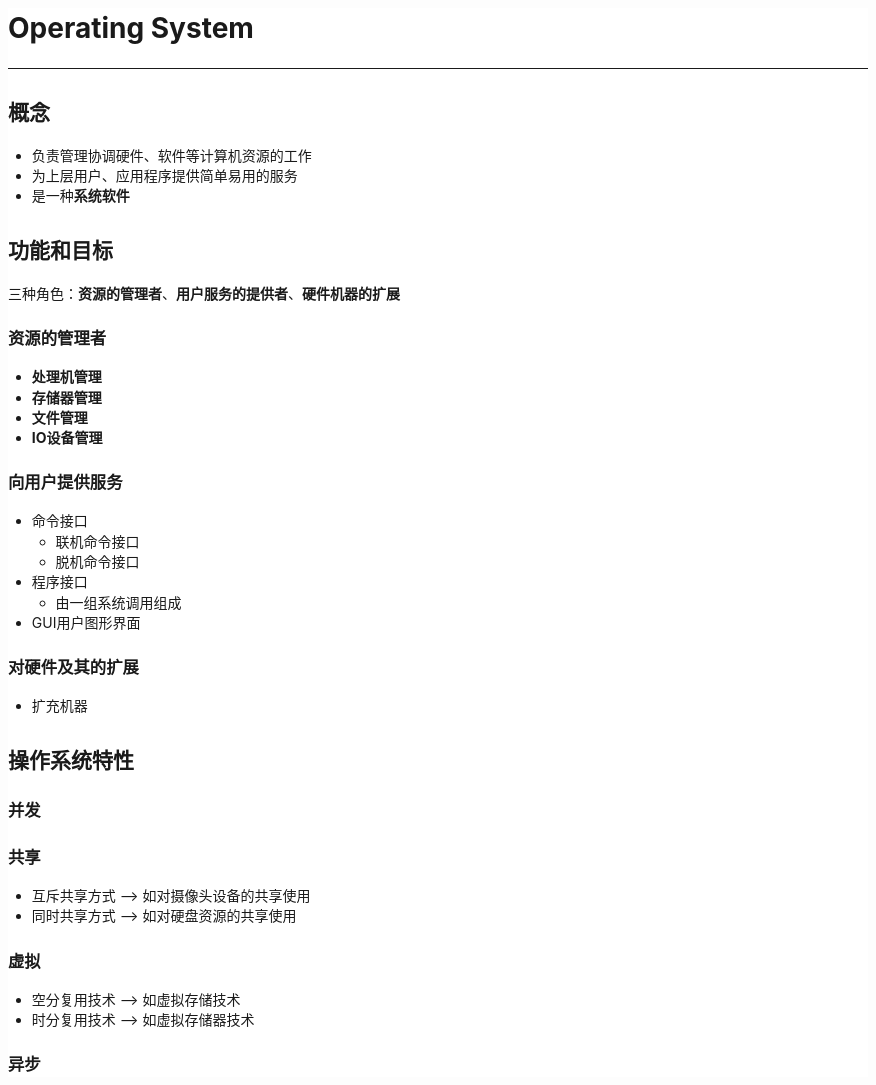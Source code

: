 # Operating System

---

## 概念

- 负责管理协调硬件、软件等计算机资源的工作
- 为上层用户、应用程序提供简单易用的服务
- 是一种**系统软件**

## 功能和目标

三种角色：**资源的管理者**、**用户服务的提供者**、**硬件机器的扩展**

### 资源的管理者

- **处理机管理**
- **存储器管理**
- **文件管理**
- **IO设备管理**

### 向用户提供服务

- 命令接口
  - 联机命令接口
  - 脱机命令接口
- 程序接口
  - 由一组系统调用组成
- GUI用户图形界面

### 对硬件及其的扩展

- 扩充机器

## 操作系统特性

### 并发

### 共享

- 互斥共享方式 --> 如对摄像头设备的共享使用
- 同时共享方式 --> 如对硬盘资源的共享使用

### 虚拟

- 空分复用技术 --> 如虚拟存储技术
- 时分复用技术 --> 如虚拟存储器技术

### 异步
